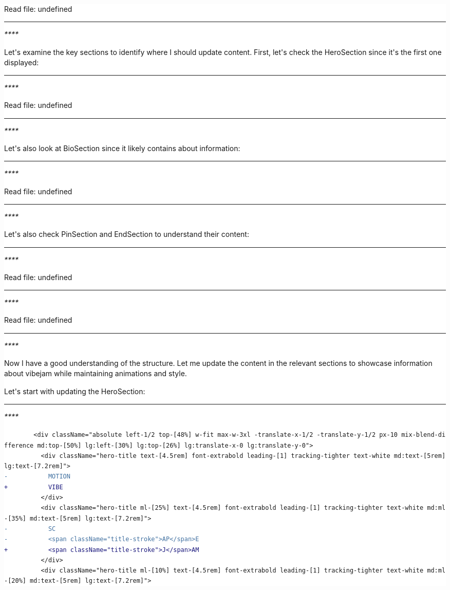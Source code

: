 Read file: undefined

---

_****_

Let's examine the key sections to identify where I should update content. First, let's check the HeroSection since it's the first one displayed:

---

_****_

Read file: undefined

---

_****_

Let's also look at BioSection since it likely contains about information:

---

_****_

Read file: undefined

---

_****_

Let's also check PinSection and EndSection to understand their content:

---

_****_

Read file: undefined

---

_****_

Read file: undefined

---

_****_

Now I have a good understanding of the structure. Let me update the content in the relevant sections to showcase information about vibejam while maintaining animations and style.

Let's start with updating the HeroSection:

---

_****_

```diff
        <div className="absolute left-1/2 top-[48%] w-fit max-w-3xl -translate-x-1/2 -translate-y-1/2 px-10 mix-blend-difference md:top-[50%] lg:left-[30%] lg:top-[26%] lg:translate-x-0 lg:translate-y-0">
          <div className="hero-title text-[4.5rem] font-extrabold leading-[1] tracking-tighter text-white md:text-[5rem] lg:text-[7.2rem]">
-           MOTION
+           VIBE
          </div>
          <div className="hero-title ml-[25%] text-[4.5rem] font-extrabold leading-[1] tracking-tighter text-white md:ml-[35%] md:text-[5rem] lg:text-[7.2rem]">
-           SC
-           <span className="title-stroke">AP</span>E
+           <span className="title-stroke">J</span>AM
          </div>
          <div className="hero-title ml-[10%] text-[4.5rem] font-extrabold leading-[1] tracking-tighter text-white md:ml-[20%] md:text-[5rem] lg:text-[7.2rem]">
```